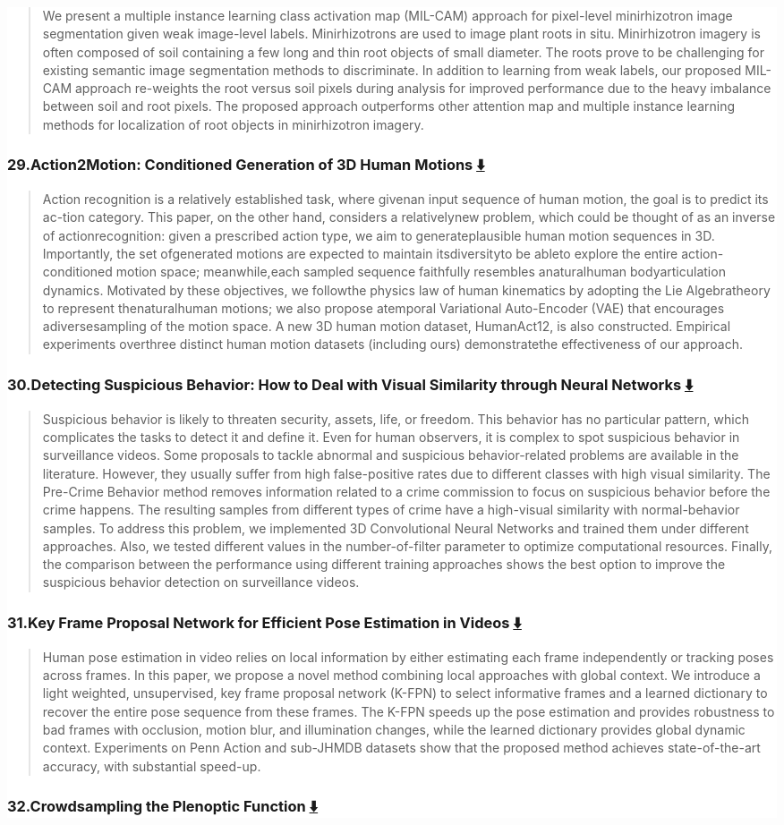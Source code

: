 >  We present a multiple instance learning class activation map (MIL-CAM) approach for pixel-level minirhizotron image segmentation given weak image-level labels. Minirhizotrons are used to image plant roots in situ. Minirhizotron imagery is often composed of soil containing a few long and thin root objects of small diameter. The roots prove to be challenging for existing semantic image segmentation methods to discriminate. In addition to learning from weak labels, our proposed MIL-CAM approach re-weights the root versus soil pixels during analysis for improved performance due to the heavy imbalance between soil and root pixels. The proposed approach outperforms other attention map and multiple instance learning methods for localization of root objects in minirhizotron imagery.      
### 29.Action2Motion: Conditioned Generation of 3D Human Motions  [ :arrow_down: ](https://arxiv.org/pdf/2007.15240.pdf)
>  Action recognition is a relatively established task, where givenan input sequence of human motion, the goal is to predict its ac-tion category. This paper, on the other hand, considers a relativelynew problem, which could be thought of as an inverse of actionrecognition: given a prescribed action type, we aim to generateplausible human motion sequences in 3D. Importantly, the set ofgenerated motions are expected to maintain itsdiversityto be ableto explore the entire action-conditioned motion space; meanwhile,each sampled sequence faithfully resembles anaturalhuman bodyarticulation dynamics. Motivated by these objectives, we followthe physics law of human kinematics by adopting the Lie Algebratheory to represent thenaturalhuman motions; we also propose atemporal Variational Auto-Encoder (VAE) that encourages adiversesampling of the motion space. A new 3D human motion dataset, HumanAct12, is also constructed. Empirical experiments overthree distinct human motion datasets (including ours) demonstratethe effectiveness of our approach.      
### 30.Detecting Suspicious Behavior: How to Deal with Visual Similarity through Neural Networks  [ :arrow_down: ](https://arxiv.org/pdf/2007.15235.pdf)
>  Suspicious behavior is likely to threaten security, assets, life, or freedom. This behavior has no particular pattern, which complicates the tasks to detect it and define it. Even for human observers, it is complex to spot suspicious behavior in surveillance videos. Some proposals to tackle abnormal and suspicious behavior-related problems are available in the literature. However, they usually suffer from high false-positive rates due to different classes with high visual similarity. The Pre-Crime Behavior method removes information related to a crime commission to focus on suspicious behavior before the crime happens. The resulting samples from different types of crime have a high-visual similarity with normal-behavior samples. To address this problem, we implemented 3D Convolutional Neural Networks and trained them under different approaches. Also, we tested different values in the number-of-filter parameter to optimize computational resources. Finally, the comparison between the performance using different training approaches shows the best option to improve the suspicious behavior detection on surveillance videos.      
### 31.Key Frame Proposal Network for Efficient Pose Estimation in Videos  [ :arrow_down: ](https://arxiv.org/pdf/2007.15217.pdf)
>  Human pose estimation in video relies on local information by either estimating each frame independently or tracking poses across frames. In this paper, we propose a novel method combining local approaches with global context. We introduce a light weighted, unsupervised, key frame proposal network (K-FPN) to select informative frames and a learned dictionary to recover the entire pose sequence from these frames. The K-FPN speeds up the pose estimation and provides robustness to bad frames with occlusion, motion blur, and illumination changes, while the learned dictionary provides global dynamic context. Experiments on Penn Action and sub-JHMDB datasets show that the proposed method achieves state-of-the-art accuracy, with substantial speed-up.      
### 32.Crowdsampling the Plenoptic Function  [ :arrow_down: ](https://arxiv.org/pdf/2007.15194.pdf)
